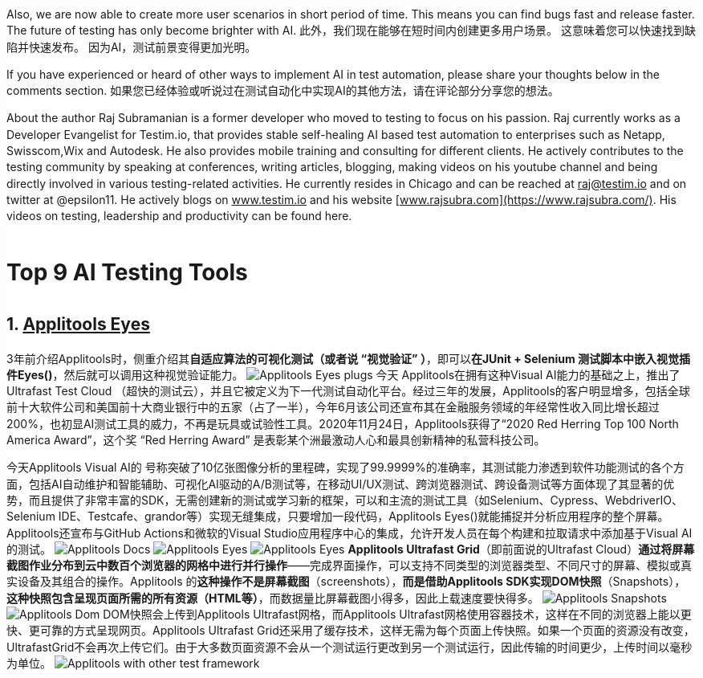 Also, we are now able to create more user scenarios in short period of time. This means you can find bugs fast and release faster. The future of testing has only become brighter with AI.
此外，我们现在能够在短时间内创建更多用户场景。 这意味着您可以快速找到缺陷并快速发布。 因为AI，测试前景变得更加光明。

If you have experienced or heard of other ways to implement AI in test automation, please share your thoughts below in the comments section.
如果您已经体验或听说过在测试自动化中实现AI的其他方法，请在评论部分分享您的想法。

About the author
Raj Subramanian is a former developer who moved to testing to focus on his passion. Raj currently works as a Developer Evangelist for Testim.io, that provides stable self-healing AI based test automation to enterprises such as Netapp, Swisscom,Wix and Autodesk. He also provides mobile training and consulting for different clients. He actively contributes to the testing community by speaking at conferences, writing articles, blogging, making videos on his youtube channel and being directly involved in various testing-related activities. He currently resides in Chicago and can be reached at raj@testim.io and on twitter at @epsilon11. He actively blogs on www.testim.io and his website [www.rajsubra.com](https://www.rajsubra.com/). His videos on testing, leadership and productivity can be found here.

# Top 9 AI Testing Tools
## 1. [Applitools Eyes](https://applitools.com/products-eyes/?r=prd-aita)
3年前介绍Applitools时，侧重介绍其**自适应算法的可视化测试（或者说 “视觉验证” ）**，即可以**在JUnit + Selenium 测试脚本中嵌入视觉插件Eyes()**，然后就可以调用这种视觉验证能力。
![Applitools Eyes plugs](https://www.testwo.com/attachments/17128/1628231798043.png)
今天 Applitools在拥有这种Visual AI能力的基础之上，推出了Ultrafast Test Cloud （超快的测试云），并且它被定义为下一代测试自动化平台。经过三年的发展，Applitools的客户明显增多，包括全球前十大软件公司和美国前十大商业银行中的五家（占了一半），今年6月该公司还宣布其在金融服务领域的年经常性收入同比增长超过200%，也初显AI测试工具的威力，不再是玩具或试验性工具。2020年11月24日，Applitools获得了“2020 Red Herring Top 100 North America Award”，这个奖 “Red Herring Award” 是表彰某个洲最激动人心和最具创新精神的私营科技公司。

今天Applitools Visual AI的 号称突破了10亿张图像分析的里程碑，实现了99.9999%的准确率，其测试能力渗透到软件功能测试的各个方面，包括AI自动维护和智能辅助、可视化AI驱动的A/B测试等，在移动UI/UX测试、跨浏览器测试、跨设备测试等方面体现了其显著的优势，而且提供了非常丰富的SDK，无需创建新的测试或学习新的框架，可以和主流的测试工具（如Selenium、Cypress、WebdriverIO、Selenium IDE、Testcafe、grandor等）实现无缝集成，只要增加一段代码，Applitools Eyes()就能捕捉并分析应用程序的整个屏幕。Applitools还宣布与GitHub Actions和微软的Visual Studio应用程序中心的集成，允许开发人员在每个构建和拉取请求中添加基于Visual AI的测试。
![Applitools Docs](https://www.testwo.com/attachments/17128/1628231799127.png)
![Applitools Eyes](https://www.testwo.com/attachments/17128/1628231800527.png)
![Applitools Eyes](https://www.testwo.com/attachments/17128/1628231801395.png)
**Applitools Ultrafast Grid**（即前面说的Ultrafast Cloud）**通过将屏幕截图作业分布到云中数百个浏览器的网格中进行并行操作**——完成界面操作，可以支持不同类型的浏览器类型、不同尺寸的屏幕、模拟或真实设备及其组合的操作。Applitools 的**这种操作不是屏幕截图**（screenshots），**而是借助Applitools SDK实现DOM快照**（Snapshots），**这种快照包含呈现页面所需的所有资源（HTML等）**，而数据量比屏幕截图小得多，因此上载速度要快得多。
![Applitools Snapshots](https://www.testwo.com/attachments/17128/1628231801896.png)
![Applitools Dom](https://www.testwo.com/attachments/17128/1628231802665.png)
DOM快照会上传到Applitools Ultrafast网格，而Applitools Ultrafast网格使用容器技术，这样在不同的浏览器上能以更快、更可靠的方式呈现网页。Applitools Ultrafast Grid还采用了缓存技术，这样无需为每个页面上传快照。如果一个页面的资源没有改变，UltrafastGrid不会再次上传它们。由于大多数页面资源不会从一个测试运行更改到另一个测试运行，因此传输的时间更少，上传时间以毫秒为单位。
![Applitools with other test framework](https://www.testwo.com/attachments/17128/1628231795819.png)
